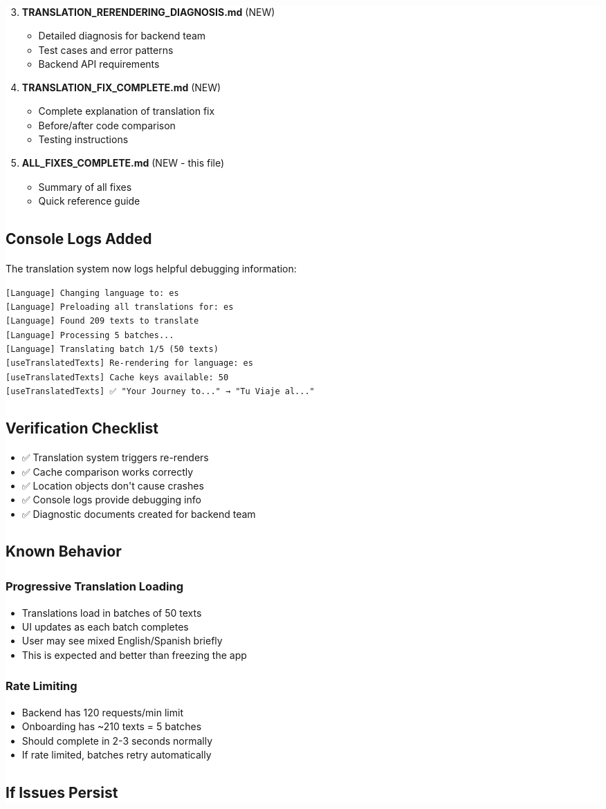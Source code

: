 3. **TRANSLATION_RERENDERING_DIAGNOSIS.md** (NEW)
   - Detailed diagnosis for backend team
   - Test cases and error patterns
   - Backend API requirements

4. **TRANSLATION_FIX_COMPLETE.md** (NEW)
   - Complete explanation of translation fix
   - Before/after code comparison
   - Testing instructions

5. **ALL_FIXES_COMPLETE.md** (NEW - this file)
   - Summary of all fixes
   - Quick reference guide

## Console Logs Added

The translation system now logs helpful debugging information:

```
[Language] Changing language to: es
[Language] Preloading all translations for: es
[Language] Found 209 texts to translate
[Language] Processing 5 batches...
[Language] Translating batch 1/5 (50 texts)
[useTranslatedTexts] Re-rendering for language: es
[useTranslatedTexts] Cache keys available: 50
[useTranslatedTexts] ✅ "Your Journey to..." → "Tu Viaje al..."
```

## Verification Checklist

- ✅ Translation system triggers re-renders
- ✅ Cache comparison works correctly
- ✅ Location objects don't cause crashes
- ✅ Console logs provide debugging info
- ✅ Diagnostic documents created for backend team

## Known Behavior

### Progressive Translation Loading
- Translations load in batches of 50 texts
- UI updates as each batch completes
- User may see mixed English/Spanish briefly
- This is expected and better than freezing the app

### Rate Limiting
- Backend has 120 requests/min limit
- Onboarding has ~210 texts = 5 batches
- Should complete in 2-3 seconds normally
- If rate limited, batches retry automatically

## If Issues Persist
